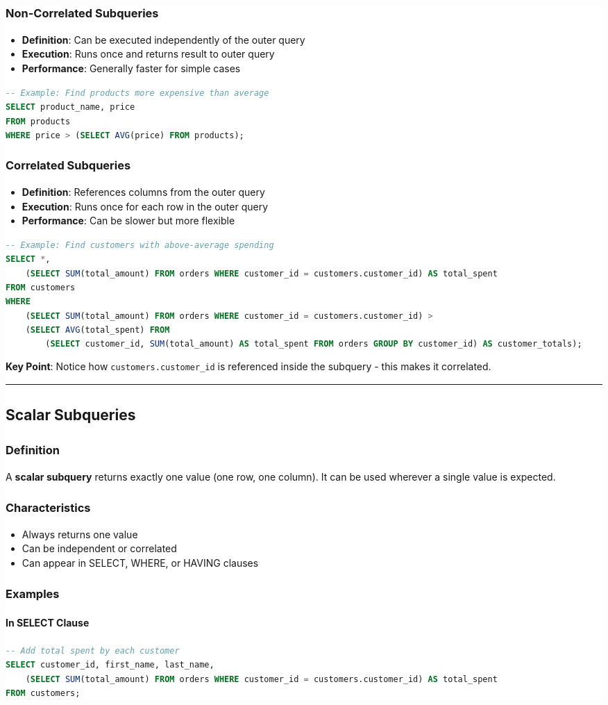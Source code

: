 ### Non-Correlated Subqueries
- **Definition**: Can be executed independently of the outer query
- **Execution**: Runs once and returns result to outer query
- **Performance**: Generally faster for simple cases

```sql
-- Example: Find products more expensive than average
SELECT product_name, price
FROM products
WHERE price > (SELECT AVG(price) FROM products);
```

### Correlated Subqueries
- **Definition**: References columns from the outer query
- **Execution**: Runs once for each row in the outer query
- **Performance**: Can be slower but more flexible

```sql
-- Example: Find customers with above-average spending
SELECT *,
    (SELECT SUM(total_amount) FROM orders WHERE customer_id = customers.customer_id) AS total_spent
FROM customers
WHERE 
    (SELECT SUM(total_amount) FROM orders WHERE customer_id = customers.customer_id) > 
    (SELECT AVG(total_spent) FROM 
        (SELECT customer_id, SUM(total_amount) AS total_spent FROM orders GROUP BY customer_id) AS customer_totals);
```

**Key Point**: Notice how `customers.customer_id` is referenced inside the subquery - this makes it correlated.

---

## Scalar Subqueries

### Definition
A **scalar subquery** returns exactly one value (one row, one column). It can be used wherever a single value is expected.

### Characteristics
- Always returns one value
- Can be independent or correlated
- Can appear in SELECT, WHERE, or HAVING clauses

### Examples

#### In SELECT Clause
```sql
-- Add total spent by each customer
SELECT customer_id, first_name, last_name,
    (SELECT SUM(total_amount) FROM orders WHERE customer_id = customers.customer_id) AS total_spent
FROM customers;
```
